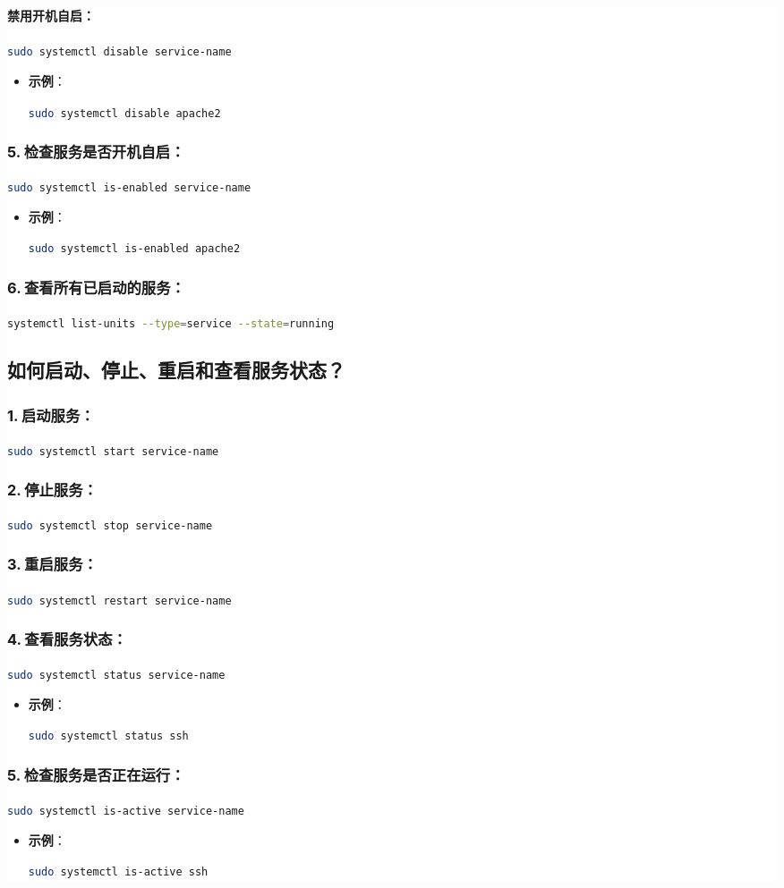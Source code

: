 #### **禁用开机自启**：
   ```bash
   sudo systemctl disable service-name
   ```
   - **示例**：
     ```bash
     sudo systemctl disable apache2
     ```

### 5. **检查服务是否开机自启**：
   ```bash
   sudo systemctl is-enabled service-name
   ```
   - **示例**：
     ```bash
     sudo systemctl is-enabled apache2
     ```

### 6. **查看所有已启动的服务**：
   ```bash
   systemctl list-units --type=service --state=running
   ```

## 如何启动、停止、重启和查看服务状态？

### 1. **启动服务**：
   ```bash
   sudo systemctl start service-name
   ```

### 2. **停止服务**：
   ```bash
   sudo systemctl stop service-name
   ```

### 3. **重启服务**：
   ```bash
   sudo systemctl restart service-name
   ```

### 4. **查看服务状态**：
   ```bash
   sudo systemctl status service-name
   ```
   - **示例**：
     ```bash
     sudo systemctl status ssh
     ```

### 5. **检查服务是否正在运行**：
   ```bash
   sudo systemctl is-active service-name
   ```
   - **示例**：
     ```bash
     sudo systemctl is-active ssh
     ```
